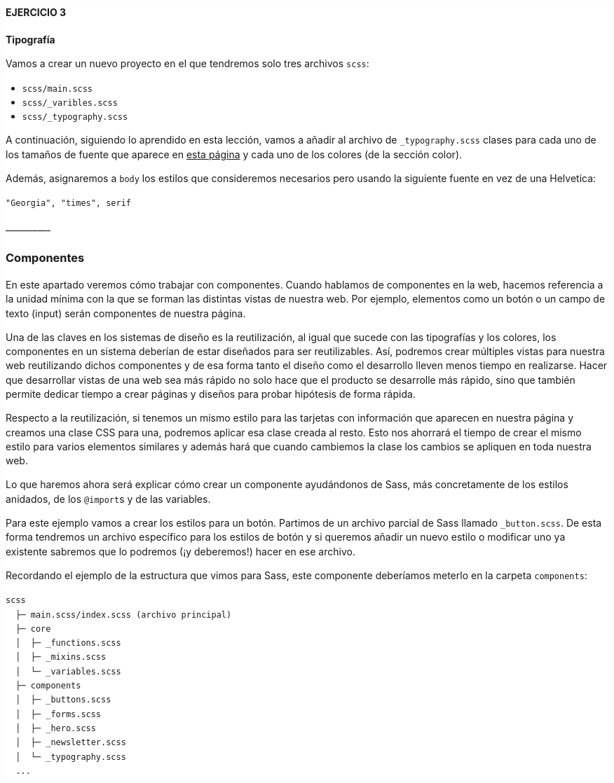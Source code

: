 #### EJERCICIO 3

**Tipografía**

Vamos a crear un nuevo proyecto en el que tendremos solo tres archivos `scss`:

- `scss/main.scss`
- `scss/_varibles.scss`
- `scss/_typography.scss`

A continuación, siguiendo lo aprendido en esta lección, vamos a añadir al archivo de `_typography.scss` clases para cada uno de los tamaños de fuente que aparece en [esta página](https://www.atlassian.design/foundations/typography) y cada uno de los colores (de la sección color).

Además, asignaremos a `body` los estilos que consideremos necesarios pero usando la siguiente fuente en vez de una Helvetica:

`"Georgia", "times", serif`

\_\_\_\_\_\_\_\_\_\_

### Componentes

En este apartado veremos cómo trabajar con componentes. Cuando hablamos de componentes en la web, hacemos referencia a la unidad mínima con la que se forman las distintas vistas de nuestra web. Por ejemplo, elementos como un botón o un campo de texto (input) serán componentes de nuestra página.

Una de las claves en los sistemas de diseño es la reutilización, al igual que sucede con las tipografías y los colores, los componentes en un sistema deberían de estar diseñados para ser reutilizables. Así, podremos crear múltiples vistas para nuestra web reutilizando dichos componentes y de esa forma tanto el diseño como el desarrollo lleven menos tiempo en realizarse. Hacer que desarrollar vistas de una web sea más rápido no solo hace que el producto se desarrolle más rápido, sino que también permite dedicar tiempo a crear páginas y diseños para probar hipótesis de forma rápida.

Respecto a la reutilización, si tenemos un mismo estilo para las tarjetas con información que aparecen en nuestra página y creamos una clase CSS para una, podremos aplicar esa clase creada al resto. Esto nos ahorrará el tiempo de crear el mismo estilo para varios elementos similares y además hará que cuando cambiemos la clase los cambios se apliquen en toda nuestra web.

Lo que haremos ahora será explicar cómo crear un componente ayudándonos de Sass, más concretamente de los estilos anidados, de los `@import`s y de las variables.

Para este ejemplo vamos a crear los estilos para un botón. Partimos de un archivo parcial de Sass llamado `_button.scss`. De esta forma tendremos un archivo específico para los estilos de botón y si queremos añadir un nuevo estilo o modificar uno ya existente sabremos que lo podremos (¡y deberemos!) hacer en ese archivo.

Recordando el ejemplo de la estructura que vimos para Sass, este componente deberíamos meterlo en la carpeta `components`:

```
scss
  ├─ main.scss/index.scss (archivo principal)
  ├─ core
  │  ├─ _functions.scss
  │  ├─ _mixins.scss
  │  └─ _variables.scss
  ├─ components
  │  ├─ _buttons.scss
  │  ├─ _forms.scss
  │  ├─ _hero.scss
  │  ├─ _newsletter.scss
  │  └─ _typography.scss
  ...
```

